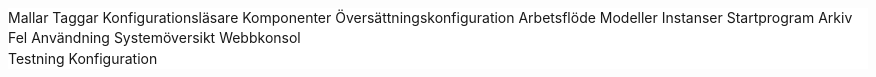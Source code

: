    <td> </td>
   <td>Mallar</td>
  </tr>
  <tr>
   <td> </td>
   <td>Taggar</td>
  </tr>
  <tr>
   <td> </td>
   <td>Konfigurationsläsare</td>
  </tr>
  <tr>
   <td> </td>
   <td>Komponenter</td>
  </tr>
  <tr>
   <td> </td>
   <td>Översättningskonfiguration</td>
  </tr>
  <tr>
   <td>Arbetsflöde</td>
   <td> </td>
  </tr>
  <tr>
   <td> </td>
   <td>Modeller</td>
  </tr>
  <tr>
   <td> </td>
   <td>Instanser</td>
  </tr>
  <tr>
   <td> </td>
   <td>Startprogram</td>
  </tr>
  <tr>
   <td> </td>
   <td>Arkiv</td>
  </tr>
  <tr>
   <td> </td>
   <td>Fel</td>
  </tr>
  <tr>
   <td>Användning</td>
   <td> </td>
  </tr>
  <tr>
   <td> </td>
   <td>Systemöversikt</td>
  </tr>
  <tr>
   <td> </td>
   <td>Webbkonsol<br /> </td>
  </tr>
  <tr>
   <td> </td>
   <td>Testning</td>
  </tr>
  <tr>
   <td> </td>
   <td>Konfiguration</td>
  </tr>
  <tr>